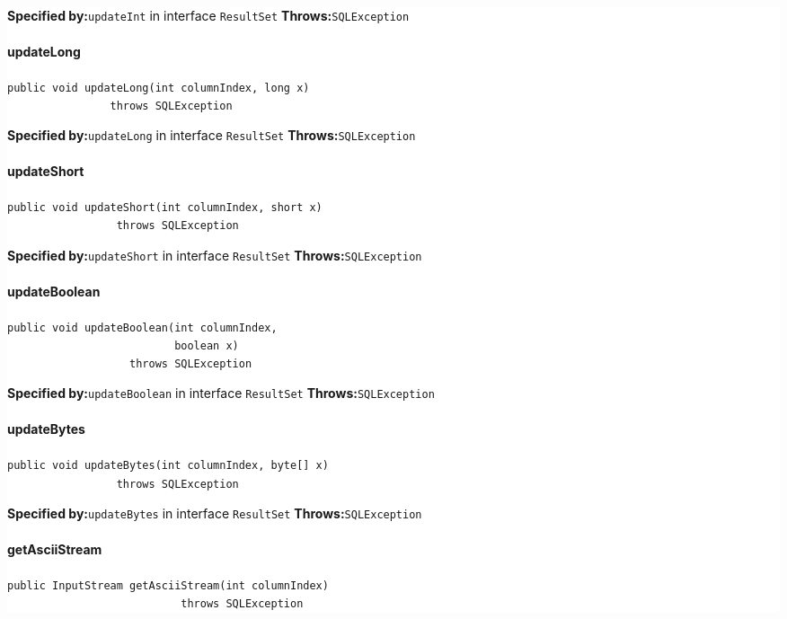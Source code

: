 **Specified by:**`updateInt` in interface `ResultSet`
**Throws:**`SQLException`




#### **updateLong**

```
public void updateLong(int columnIndex, long x)
                throws SQLException
```

**Specified by:**`updateLong` in interface `ResultSet`
**Throws:**`SQLException`




#### **updateShort**

```
public void updateShort(int columnIndex, short x)
                 throws SQLException
```

**Specified by:**`updateShort` in interface `ResultSet`
**Throws:**`SQLException`




#### **updateBoolean**

```
public void updateBoolean(int columnIndex,
                          boolean x)
                   throws SQLException
```

**Specified by:**`updateBoolean` in interface `ResultSet`
**Throws:**`SQLException`




#### **updateBytes**

```
public void updateBytes(int columnIndex, byte[] x)
                 throws SQLException
```

**Specified by:**`updateBytes` in interface `ResultSet`
**Throws:**`SQLException`




#### **getAsciiStream**

```
public InputStream getAsciiStream(int columnIndex)
                           throws SQLException
```
